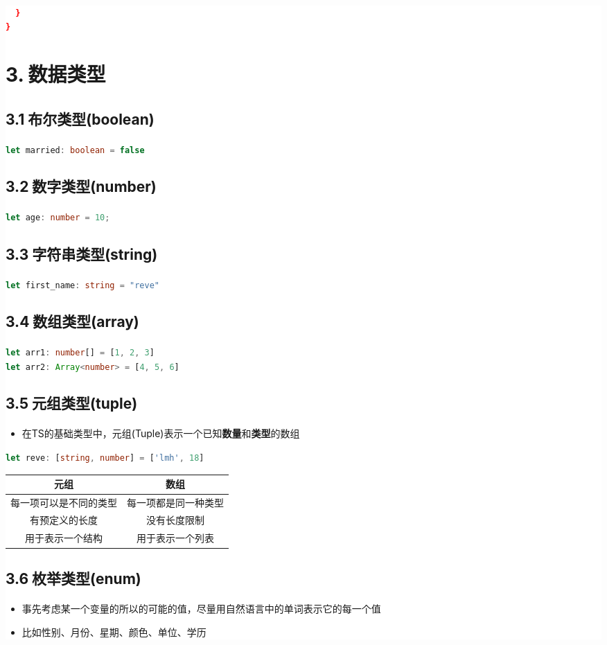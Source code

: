 ```json
  }
}
```



# 3. 数据类型

## 3.1 布尔类型(boolean)

```typescript
let married: boolean = false
```

## 3.2 数字类型(number)

```typescript
let age: number = 10;
```

## 3.3 字符串类型(string)

```typescript
let first_name: string = "reve"
```

## 3.4 数组类型(array)

```typescript
let arr1: number[] = [1, 2, 3]
let arr2: Array<number> = [4, 5, 6]
```

## 3.5 元组类型(tuple)

- 在TS的基础类型中，元组(Tuple)表示一个已知**数量**和**类型**的数组

```typescript
let reve: [string, number] = ['lmh', 18]
```

|   **元组**    |   **数组**   |
| :---------: | :--------: |
| 每一项可以是不同的类型 | 每一项都是同一种类型 |
|   有预定义的长度   |   没有长度限制   |
|  用于表示一个结构   |  用于表示一个列表  |

## 3.6 枚举类型(enum)

- 事先考虑某一个变量的所以的可能的值，尽量用自然语言中的单词表示它的每一个值
- 比如性别、月份、星期、颜色、单位、学历


   [propName: string]: any
  [P in K]: T[P]
  [P in K]: T